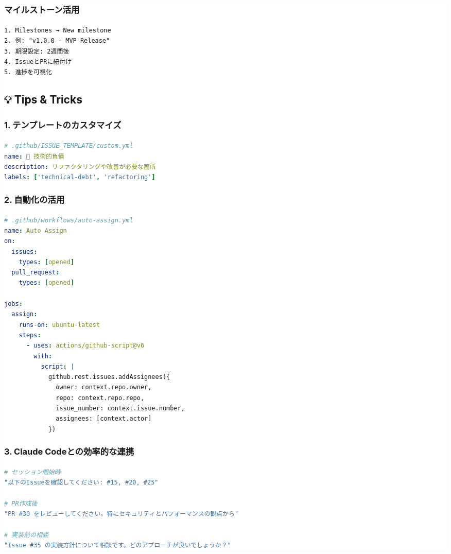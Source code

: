 ### マイルストーン活用

```
1. Milestones → New milestone
2. 例: "v1.0.0 - MVP Release"
3. 期限設定: 2週間後
4. IssueとPRに紐付け
5. 進捗を可視化
```

## 💡 Tips & Tricks

### 1. テンプレートのカスタマイズ

```yaml
# .github/ISSUE_TEMPLATE/custom.yml
name: 🔧 技術的負債
description: リファクタリングや改善が必要な箇所
labels: ['technical-debt', 'refactoring']
```

### 2. 自動化の活用

```yaml
# .github/workflows/auto-assign.yml
name: Auto Assign
on:
  issues:
    types: [opened]
  pull_request:
    types: [opened]

jobs:
  assign:
    runs-on: ubuntu-latest
    steps:
      - uses: actions/github-script@v6
        with:
          script: |
            github.rest.issues.addAssignees({
              owner: context.repo.owner,
              repo: context.repo.repo,
              issue_number: context.issue.number,
              assignees: [context.actor]
            })
```

### 3. Claude Codeとの効率的な連携

```bash
# セッション開始時
"以下のIssueを確認してください: #15, #20, #25"

# PR作成後
"PR #30 をレビューしてください。特にセキュリティとパフォーマンスの観点から"

# 実装前の相談
"Issue #35 の実装方針について相談です。どのアプローチが良いでしょうか？"
```
